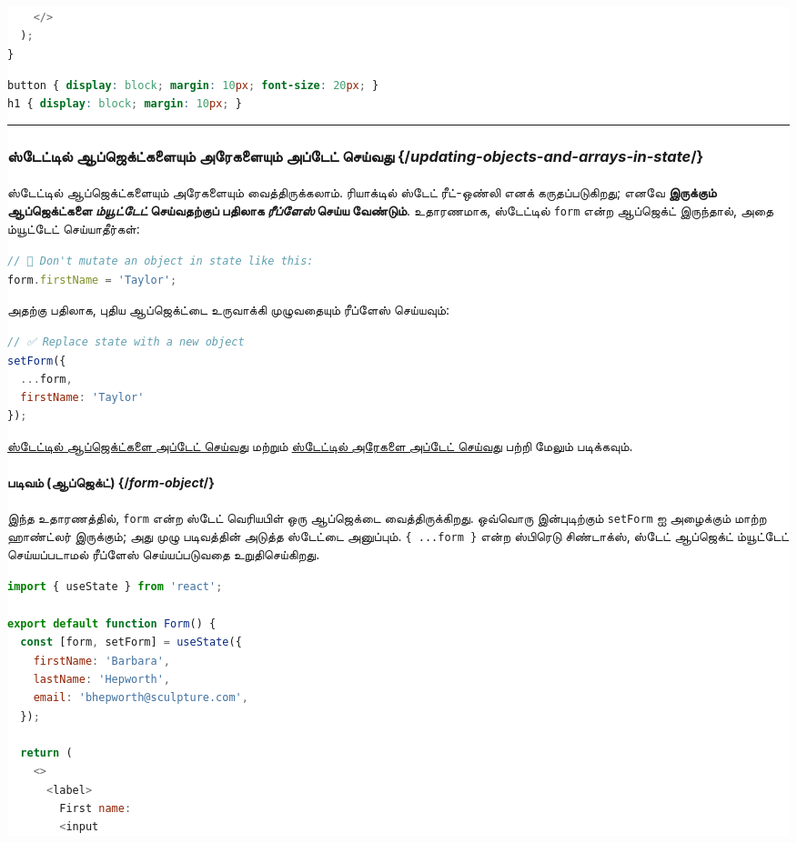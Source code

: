 ```js
    </>
  );
}
```

```css
button { display: block; margin: 10px; font-size: 20px; }
h1 { display: block; margin: 10px; }
```

</Sandpack>

<Solution />

</Recipes>

---

### ஸ்டேட்டில் ஆப்ஜெக்ட்களையும் அரேகளையும் அப்டேட் செய்வது {/*updating-objects-and-arrays-in-state*/}

ஸ்டேட்டில் ஆப்ஜெக்ட்களையும் அரேகளையும் வைத்திருக்கலாம். ரியாக்டில் ஸ்டேட் ரீட்-ஒண்லி எனக் கருதப்படுகிறது; எனவே **இருக்கும் ஆப்ஜெக்ட்களை *ம்யூட்டேட்* செய்வதற்குப் பதிலாக *ரீப்ளேஸ்* செய்ய வேண்டும்**. உதாரணமாக, ஸ்டேட்டில் `form` என்ற ஆப்ஜெக்ட் இருந்தால், அதை ம்யூட்டேட் செய்யாதீர்கள்:

```js
// 🚩 Don't mutate an object in state like this:
form.firstName = 'Taylor';
```

அதற்கு பதிலாக, புதிய ஆப்ஜெக்ட்டை உருவாக்கி முழுவதையும் ரீப்ளேஸ் செய்யவும்:

```js
// ✅ Replace state with a new object
setForm({
  ...form,
  firstName: 'Taylor'
});
```

[ஸ்டேட்டில் ஆப்ஜெக்ட்களை அப்டேட் செய்வது](/learn/updating-objects-in-state) மற்றும் [ஸ்டேட்டில் அரேகளை அப்டேட் செய்வது](/learn/updating-arrays-in-state) பற்றி மேலும் படிக்கவும்.

<Recipes titleText="ஸ்டேட்டில் ஆப்ஜெக்ட்கள் மற்றும் அரேகள் — உதாரணங்கள்" titleId="examples-objects">

#### படிவம் (ஆப்ஜெக்ட்) {/*form-object*/}

இந்த உதாரணத்தில், `form` என்ற ஸ்டேட் வெரியபிள் ஒரு ஆப்ஜெக்டை வைத்திருக்கிறது. ஒவ்வொரு இன்புடிற்கும் `setForm` ஐ அழைக்கும் மாற்ற ஹாண்ட்லர் இருக்கும்; அது முழு படிவத்தின் அடுத்த ஸ்டேட்டை அனுப்பும். `{ ...form }` என்ற ஸ்பிரெடு சிண்டாக்ஸ், ஸ்டேட் ஆப்ஜெக்ட் ம்யூட்டேட் செய்யப்படாமல் ரீப்ளேஸ் செய்யப்படுவதை உறுதிசெய்கிறது.

<Sandpack>

```js
import { useState } from 'react';

export default function Form() {
  const [form, setForm] = useState({
    firstName: 'Barbara',
    lastName: 'Hepworth',
    email: 'bhepworth@sculpture.com',
  });

  return (
    <>
      <label>
        First name:
        <input
```